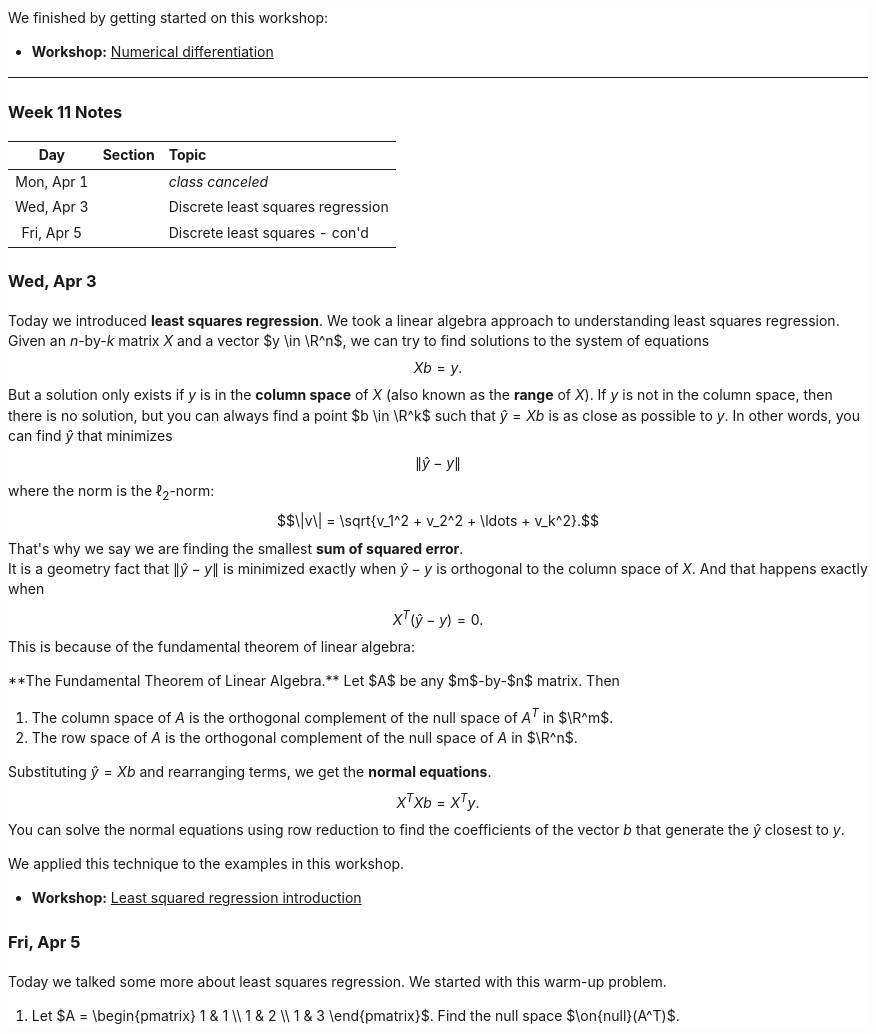 We finished by getting started on this workshop:

* **Workshop:** [Numerical differentiation](Workshops/NumericalDifferentiation.pdf)




- - -

### Week 11 Notes
 
Day  | Section  | Topic
:---:|:---:|:---------
Mon, Apr 1 | | *class canceled*
Wed, Apr 3 | | Discrete least squares regression
Fri, Apr 5 | | Discrete least squares - con'd

### Wed, Apr 3

Today we introduced **least squares regression**.  We took a linear algebra approach to understanding least squares regression.  Given an $n$-by-$k$ matrix $X$ and a vector $y \in \R^n$, we can try to find solutions to the system of equations
$$ X b = y.$$ 
But a solution only exists if $y$ is in the **column space** of $X$ (also known as the **range** of $X$).  If $y$ is not in the column space, then there is no solution, but you can always find a point $b \in \R^k$ such that $\hat{y} = X b$ is as close as possible to $y$.  In other words, you can find $\hat{y}$ that minimizes
$$\|\hat{y} - y\|$$
where the norm is the $\ell_2$-norm:
$$\|v\| = \sqrt{v_1^2 + v_2^2 + \ldots + v_k^2}.$$
That's why we say we are finding the smallest **sum of squared error**.  
It is a geometry fact that $\|\hat{y} - y\|$ is minimized exactly when $\hat{y} - y$ is orthogonal to the column space of $X$.  And that happens exactly when 
$$X^T (\hat{y}-y) = 0.$$
This is because of the fundamental theorem of linear algebra:

<div class="Theorem">
**The Fundamental Theorem of Linear Algebra.** Let $A$ be any $m$-by-$n$ matrix.  Then

1. The column space of $A$ is the orthogonal complement of the null space of $A^T$ in $\R^m$.
1. The row space of $A$ is the orthogonal complement of the null space of $A$ in $\R^n$.
</div>

Substituting $\hat{y} = Xb$ and rearranging terms, we get the **normal equations**.
$$X^T X b = X^T y.$$
You can solve the normal equations using row reduction to find the coefficients of the vector $b$ that generate the $\hat{y}$ closest to $y$.  

We applied this technique to the examples in this workshop.

* **Workshop:** [Least squared regression introduction](Workshops/RegressionIntro.pdf)

### Fri, Apr 5

Today we talked some more about least squares regression.  We started with this warm-up problem. 

1. Let $A = \begin{pmatrix} 1 & 1 \\ 1 & 2 \\ 1 & 3 \end{pmatrix}$.  Find the null space $\on{null}(A^T)$.  
